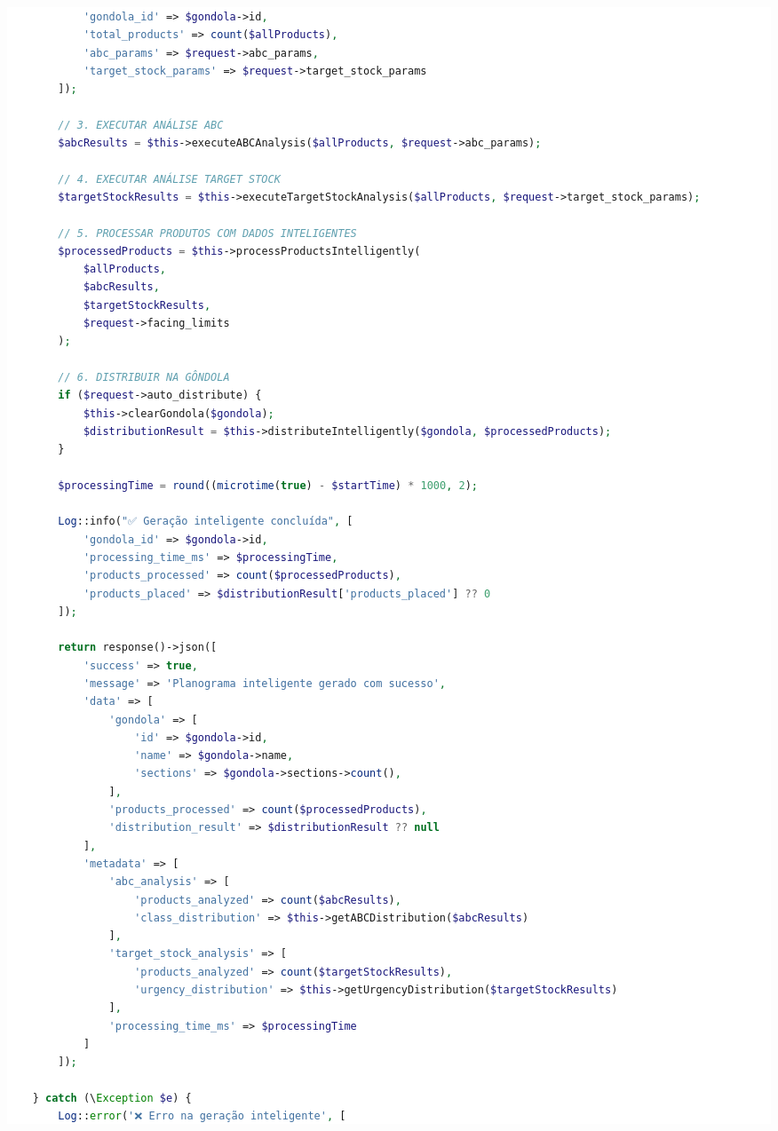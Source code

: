 ```php
            'gondola_id' => $gondola->id,
            'total_products' => count($allProducts),
            'abc_params' => $request->abc_params,
            'target_stock_params' => $request->target_stock_params
        ]);
        
        // 3. EXECUTAR ANÁLISE ABC
        $abcResults = $this->executeABCAnalysis($allProducts, $request->abc_params);
        
        // 4. EXECUTAR ANÁLISE TARGET STOCK
        $targetStockResults = $this->executeTargetStockAnalysis($allProducts, $request->target_stock_params);
        
        // 5. PROCESSAR PRODUTOS COM DADOS INTELIGENTES
        $processedProducts = $this->processProductsIntelligently(
            $allProducts,
            $abcResults,
            $targetStockResults,
            $request->facing_limits
        );
        
        // 6. DISTRIBUIR NA GÔNDOLA
        if ($request->auto_distribute) {
            $this->clearGondola($gondola);
            $distributionResult = $this->distributeIntelligently($gondola, $processedProducts);
        }
        
        $processingTime = round((microtime(true) - $startTime) * 1000, 2);
        
        Log::info("✅ Geração inteligente concluída", [
            'gondola_id' => $gondola->id,
            'processing_time_ms' => $processingTime,
            'products_processed' => count($processedProducts),
            'products_placed' => $distributionResult['products_placed'] ?? 0
        ]);
        
        return response()->json([
            'success' => true,
            'message' => 'Planograma inteligente gerado com sucesso',
            'data' => [
                'gondola' => [
                    'id' => $gondola->id,
                    'name' => $gondola->name,
                    'sections' => $gondola->sections->count(),
                ],
                'products_processed' => count($processedProducts),
                'distribution_result' => $distributionResult ?? null
            ],
            'metadata' => [
                'abc_analysis' => [
                    'products_analyzed' => count($abcResults),
                    'class_distribution' => $this->getABCDistribution($abcResults)
                ],
                'target_stock_analysis' => [
                    'products_analyzed' => count($targetStockResults),
                    'urgency_distribution' => $this->getUrgencyDistribution($targetStockResults)
                ],
                'processing_time_ms' => $processingTime
            ]
        ]);
        
    } catch (\Exception $e) {
        Log::error('❌ Erro na geração inteligente', [
```